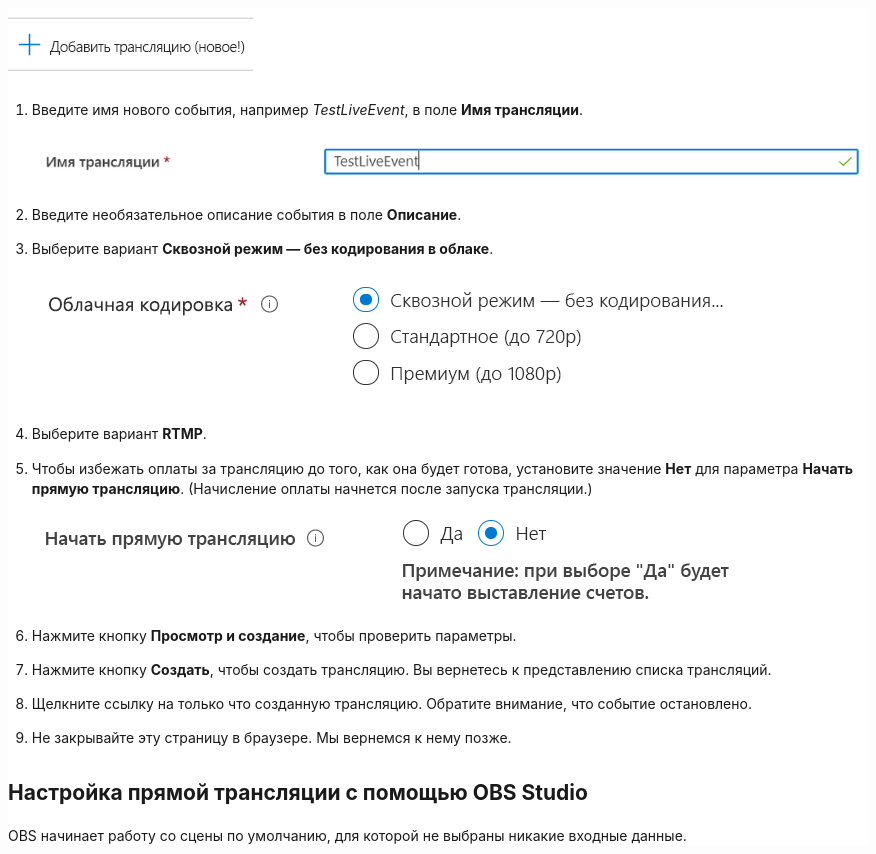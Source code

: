    ![Значок "Добавить трансляцию"](media/live-events-obs-quickstart/add-live-event.png)
1. Введите имя нового события, например *TestLiveEvent*, в поле **Имя трансляции**.

   ![Поле "Имя трансляции"](media/live-events-obs-quickstart/live-event-name.png)
1. Введите необязательное описание события в поле **Описание**.
1. Выберите вариант **Сквозной режим — без кодирования в облаке**.

   ![Параметр кодирования в облаке](media/live-events-obs-quickstart/cloud-encoding.png)
1. Выберите вариант **RTMP**.
1. Чтобы избежать оплаты за трансляцию до того, как она будет готова, установите значение **Нет** для параметра **Начать прямую трансляцию**. (Начисление оплаты начнется после запуска трансляции.)

   ![Параметр "Начать прямую трансляцию"](media/live-events-obs-quickstart/start-live-event-no.png)
1. Нажмите кнопку **Просмотр и создание**, чтобы проверить параметры.
1. Нажмите кнопку **Создать**, чтобы создать трансляцию. Вы вернетесь к представлению списка трансляций.
1. Щелкните ссылку на только что созданную трансляцию. Обратите внимание, что событие остановлено.
1. Не закрывайте эту страницу в браузере. Мы вернемся к нему позже.

## <a name="set-up-a-live-stream-by-using-obs-studio"></a>Настройка прямой трансляции с помощью OBS Studio

OBS начинает работу со сцены по умолчанию, для которой не выбраны никакие входные данные.
